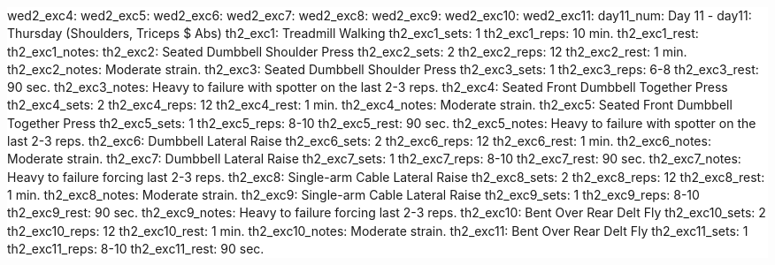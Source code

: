 wed2_exc4: 
wed2_exc5: 
wed2_exc6: 
wed2_exc7: 
wed2_exc8: 
wed2_exc9: 
wed2_exc10: 
wed2_exc11: 
day11_num: Day 11 -
day11: Thursday (Shoulders, Triceps $ Abs)
th2_exc1: Treadmill Walking
th2_exc1_sets: 1
th2_exc1_reps: 10 min.
th2_exc1_rest: 
th2_exc1_notes: 
th2_exc2: Seated Dumbbell Shoulder Press
th2_exc2_sets: 2
th2_exc2_reps: 12
th2_exc2_rest: 1 min.
th2_exc2_notes: Moderate strain.
th2_exc3: Seated Dumbbell Shoulder Press
th2_exc3_sets: 1
th2_exc3_reps: 6-8
th2_exc3_rest: 90 sec.
th2_exc3_notes: Heavy to failure with spotter on the last 2-3 reps.
th2_exc4: Seated Front Dumbbell Together Press
th2_exc4_sets: 2
th2_exc4_reps: 12
th2_exc4_rest: 1 min.
th2_exc4_notes: Moderate strain.
th2_exc5: Seated Front Dumbbell Together Press
th2_exc5_sets: 1
th2_exc5_reps: 8-10
th2_exc5_rest: 90 sec.
th2_exc5_notes: Heavy to failure with spotter on the last 2-3 reps.
th2_exc6: Dumbbell Lateral Raise
th2_exc6_sets: 2
th2_exc6_reps: 12
th2_exc6_rest: 1 min.
th2_exc6_notes: Moderate strain.
th2_exc7: Dumbbell Lateral Raise
th2_exc7_sets: 1
th2_exc7_reps: 8-10
th2_exc7_rest: 90 sec.
th2_exc7_notes: Heavy to failure forcing last 2-3 reps.
th2_exc8: Single-arm Cable Lateral Raise
th2_exc8_sets: 2
th2_exc8_reps: 12
th2_exc8_rest: 1 min.
th2_exc8_notes: Moderate strain.
th2_exc9: Single-arm Cable Lateral Raise
th2_exc9_sets: 1
th2_exc9_reps: 8-10
th2_exc9_rest: 90 sec.
th2_exc9_notes: Heavy to failure forcing last 2-3 reps.
th2_exc10: Bent Over Rear Delt Fly
th2_exc10_sets: 2
th2_exc10_reps: 12
th2_exc10_rest: 1 min.
th2_exc10_notes: Moderate strain.
th2_exc11: Bent Over Rear Delt Fly
th2_exc11_sets: 1
th2_exc11_reps: 8-10
th2_exc11_rest: 90 sec.